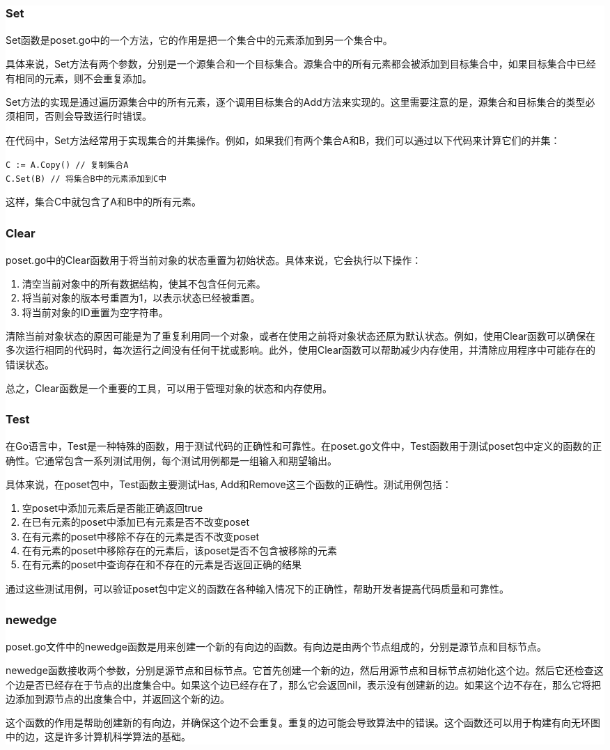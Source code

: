 ### Set

Set函数是poset.go中的一个方法，它的作用是把一个集合中的元素添加到另一个集合中。

具体来说，Set方法有两个参数，分别是一个源集合和一个目标集合。源集合中的所有元素都会被添加到目标集合中，如果目标集合中已经有相同的元素，则不会重复添加。

Set方法的实现是通过遍历源集合中的所有元素，逐个调用目标集合的Add方法来实现的。这里需要注意的是，源集合和目标集合的类型必须相同，否则会导致运行时错误。

在代码中，Set方法经常用于实现集合的并集操作。例如，如果我们有两个集合A和B，我们可以通过以下代码来计算它们的并集：

```
C := A.Copy() // 复制集合A
C.Set(B) // 将集合B中的元素添加到C中
```

这样，集合C中就包含了A和B中的所有元素。



### Clear

poset.go中的Clear函数用于将当前对象的状态重置为初始状态。具体来说，它会执行以下操作：

1. 清空当前对象中的所有数据结构，使其不包含任何元素。
2. 将当前对象的版本号重置为1，以表示状态已经被重置。
3. 将当前对象的ID重置为空字符串。

清除当前对象状态的原因可能是为了重复利用同一个对象，或者在使用之前将对象状态还原为默认状态。例如，使用Clear函数可以确保在多次运行相同的代码时，每次运行之间没有任何干扰或影响。此外，使用Clear函数可以帮助减少内存使用，并清除应用程序中可能存在的错误状态。

总之，Clear函数是一个重要的工具，可以用于管理对象的状态和内存使用。



### Test

在Go语言中，Test是一种特殊的函数，用于测试代码的正确性和可靠性。在poset.go文件中，Test函数用于测试poset包中定义的函数的正确性。它通常包含一系列测试用例，每个测试用例都是一组输入和期望输出。

具体来说，在poset包中，Test函数主要测试Has, Add和Remove这三个函数的正确性。测试用例包括：

1. 空poset中添加元素后是否能正确返回true
2. 在已有元素的poset中添加已有元素是否不改变poset
3. 在有元素的poset中移除不存在的元素是否不改变poset
4. 在有元素的poset中移除存在的元素后，该poset是否不包含被移除的元素
5. 在有元素的poset中查询存在和不存在的元素是否返回正确的结果

通过这些测试用例，可以验证poset包中定义的函数在各种输入情况下的正确性，帮助开发者提高代码质量和可靠性。



### newedge

poset.go文件中的newedge函数是用来创建一个新的有向边的函数。有向边是由两个节点组成的，分别是源节点和目标节点。

newedge函数接收两个参数，分别是源节点和目标节点。它首先创建一个新的边，然后用源节点和目标节点初始化这个边。然后它还检查这个边是否已经存在于节点的出度集合中。如果这个边已经存在了，那么它会返回nil，表示没有创建新的边。如果这个边不存在，那么它将把边添加到源节点的出度集合中，并返回这个新的边。

这个函数的作用是帮助创建新的有向边，并确保这个边不会重复。重复的边可能会导致算法中的错误。这个函数还可以用于构建有向无环图中的边，这是许多计算机科学算法的基础。

